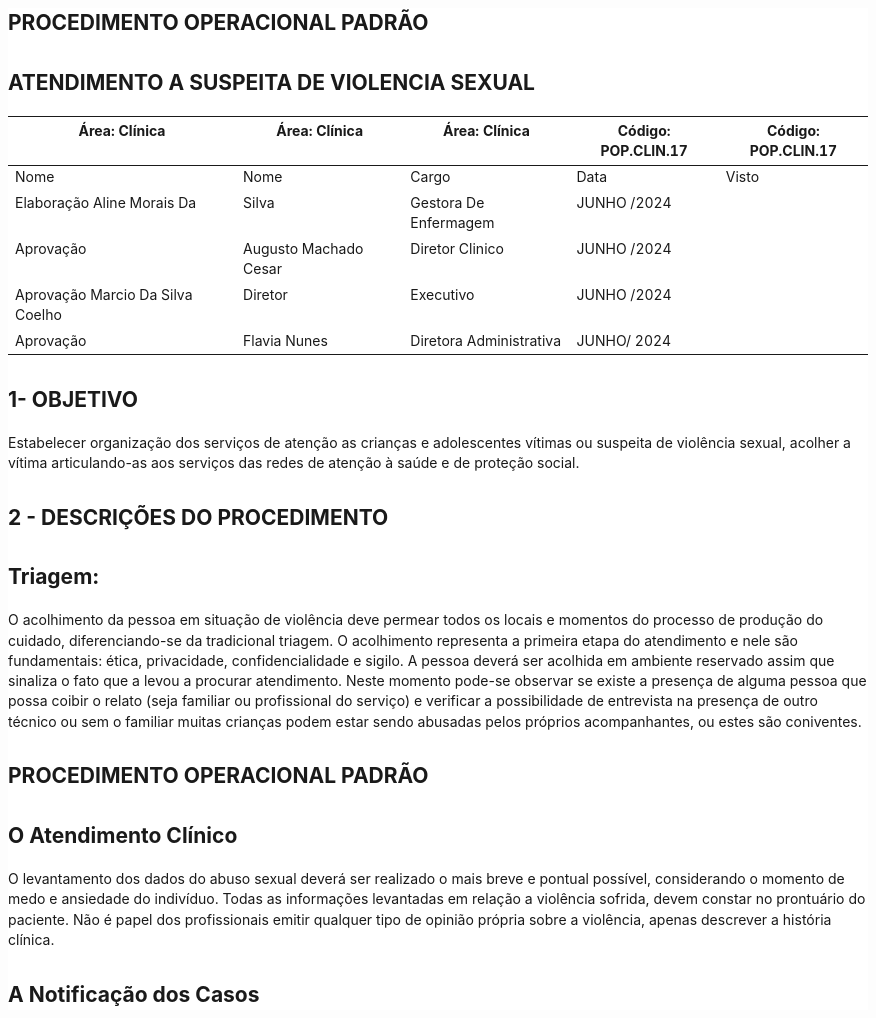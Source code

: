 

## PROCEDIMENTO OPERACIONAL PADRÃO

## ATENDIMENTO A SUSPEITA DE VIOLENCIA SEXUAL

| Área: Clínica                    | Área: Clínica         | Área: Clínica           | Código: POP.CLIN.17   | Código: POP.CLIN.17   |
|----------------------------------|-----------------------|-------------------------|-----------------------|-----------------------|
| Nome                             | Nome                  | Cargo                   | Data                  | Visto                 |
| Elaboração Aline Morais Da       | Silva                 | Gestora De Enfermagem   | JUNHO /2024           |                       |
| Aprovação                        | Augusto Machado Cesar | Diretor Clinico         | JUNHO /2024           |                       |
| Aprovação Marcio Da Silva Coelho | Diretor               | Executivo               | JUNHO /2024           |                       |
| Aprovação                        | Flavia Nunes          | Diretora Administrativa | JUNHO/ 2024           |                       |

## 1-  OBJETIVO

Estabelecer  organização  dos  serviços  de  atenção  as  crianças  e  adolescentes vítimas ou suspeita de violência sexual, acolher a vítima articulando-as aos serviços das redes de atenção à saúde e de proteção social.

## 2 - DESCRIÇÕES DO PROCEDIMENTO

## Triagem:

O acolhimento da pessoa em situação de violência deve permear todos os locais e momentos do processo de produção do cuidado, diferenciando-se da tradicional triagem.  O  acolhimento representa a primeira etapa do atendimento e nele são fundamentais: ética, privacidade, confidencialidade e sigilo. A pessoa deverá ser acolhida em ambiente reservado assim que sinaliza o fato que a levou a procurar atendimento. Neste momento pode-se observar se existe a presença de alguma pessoa que possa coibir o relato (seja familiar ou profissional do serviço) e verificar a  possibilidade  de  entrevista  na  presença  de  outro  técnico  ou  sem  o  familiar  muitas crianças podem estar sendo abusadas pelos próprios acompanhantes, ou estes são coniventes.



## PROCEDIMENTO OPERACIONAL PADRÃO

## O Atendimento Clínico

O levantamento dos dados do abuso sexual deverá ser realizado o mais breve e pontual  possível,  considerando  o  momento  de  medo  e  ansiedade  do  indivíduo. Todas as informações levantadas em relação a violência sofrida, devem constar no prontuário do paciente. Não é papel dos profissionais emitir qualquer tipo de opinião própria sobre a violência, apenas descrever a história clínica.

## A Notificação dos Casos
